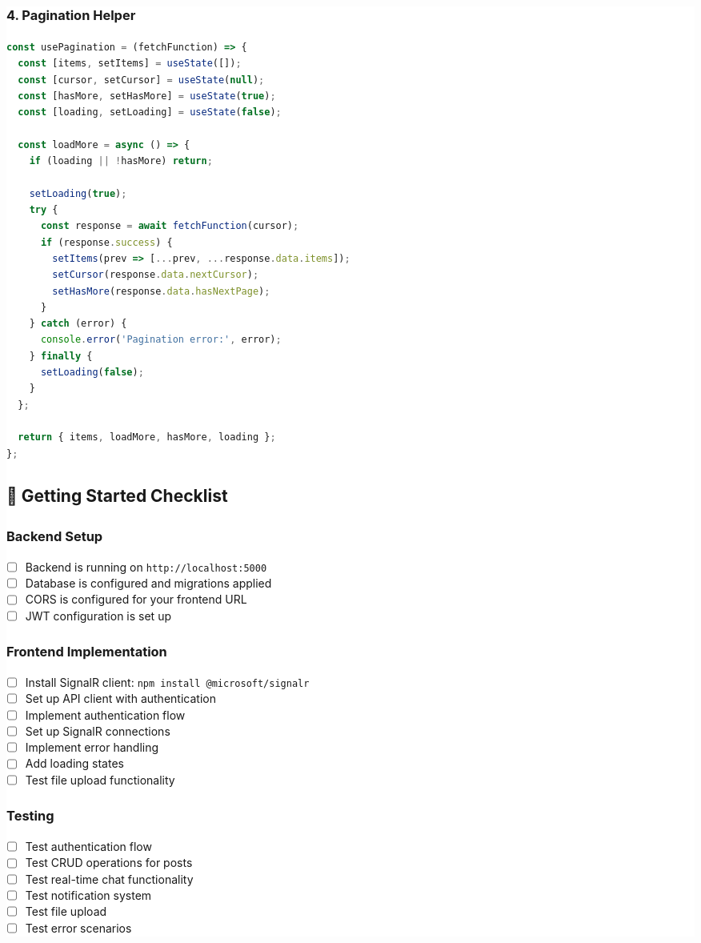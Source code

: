 ### 4. Pagination Helper
```typescript
const usePagination = (fetchFunction) => {
  const [items, setItems] = useState([]);
  const [cursor, setCursor] = useState(null);
  const [hasMore, setHasMore] = useState(true);
  const [loading, setLoading] = useState(false);
  
  const loadMore = async () => {
    if (loading || !hasMore) return;
    
    setLoading(true);
    try {
      const response = await fetchFunction(cursor);
      if (response.success) {
        setItems(prev => [...prev, ...response.data.items]);
        setCursor(response.data.nextCursor);
        setHasMore(response.data.hasNextPage);
      }
    } catch (error) {
      console.error('Pagination error:', error);
    } finally {
      setLoading(false);
    }
  };
  
  return { items, loadMore, hasMore, loading };
};
```

## 🚀 Getting Started Checklist

### Backend Setup
- [ ] Backend is running on `http://localhost:5000`
- [ ] Database is configured and migrations applied
- [ ] CORS is configured for your frontend URL
- [ ] JWT configuration is set up

### Frontend Implementation
- [ ] Install SignalR client: `npm install @microsoft/signalr`
- [ ] Set up API client with authentication
- [ ] Implement authentication flow
- [ ] Set up SignalR connections
- [ ] Implement error handling
- [ ] Add loading states
- [ ] Test file upload functionality

### Testing
- [ ] Test authentication flow
- [ ] Test CRUD operations for posts
- [ ] Test real-time chat functionality
- [ ] Test notification system
- [ ] Test file upload
- [ ] Test error scenarios
